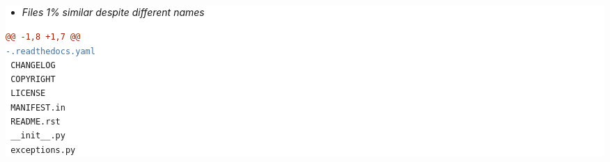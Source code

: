  * *Files 1% similar despite different names*

```diff
@@ -1,8 +1,7 @@
-.readthedocs.yaml
 CHANGELOG
 COPYRIGHT
 LICENSE
 MANIFEST.in
 README.rst
 __init__.py
 exceptions.py
```

